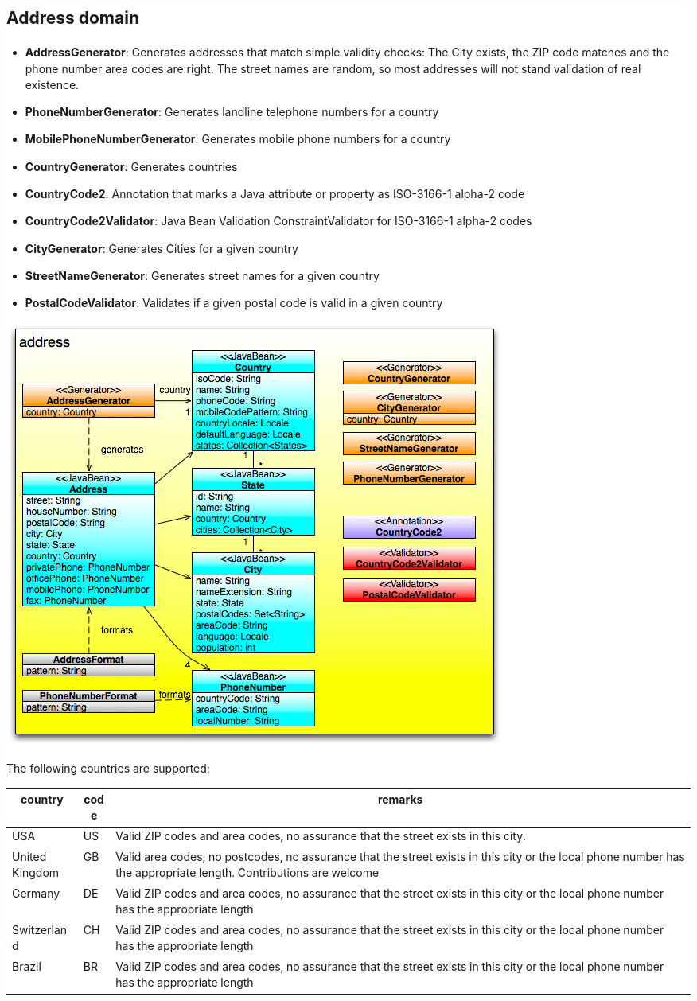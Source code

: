 ## Address domain

* **AddressGenerator**: Generates addresses that match simple validity checks: The City exists, the ZIP code matches and the phone number area codes
  are right. The street names are random, so most addresses will not stand validation of real existence.

* **PhoneNumberGenerator**: Generates landline telephone numbers for a country

* **MobilePhoneNumberGenerator**: Generates mobile phone numbers for a country

* **CountryGenerator**: Generates countries

* **CountryCode2**: Annotation that marks a Java attribute or property as ISO-3166-1 alpha-2 code

* **CountryCode2Validator**: Java Bean Validation ConstraintValidator for ISO-3166-1 alpha-2 codes

* **CityGenerator**: Generates Cities for a given country

* **StreetNameGenerator**: Generates street names for a given country

* **PostalCodeValidator**: Validates if a given postal code is valid in a given country

![](assets/grafik17.png)

The following countries are supported:

| country        | code | remarks |
| ---            | ---  | --- |
| USA            |  US  | Valid ZIP codes and area codes, no assurance that the street exists in this city. |
| United Kingdom |  GB  | Valid area codes, no postcodes, no assurance that the street exists in this city or the local phone number has the appropriate length. Contributions are welcome |
| Germany        |  DE  | Valid ZIP codes and area codes, no assurance that the street exists in this city or the local phone number has the appropriate length |
| Switzerland    |  CH  | Valid ZIP codes and area codes, no assurance that the street exists in this city or the local phone number has the appropriate length |
| Brazil         |  BR  | Valid ZIP codes and area codes, no assurance that the street exists in this city or the local phone number has the appropriate length |
